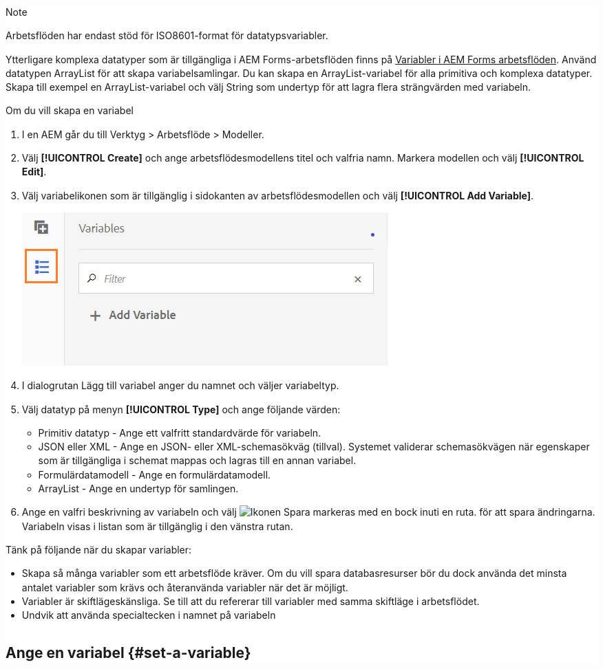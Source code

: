 >[!NOTE]
>
>Arbetsflöden har endast stöd för ISO8601-format för datatypsvariabler.

Ytterligare komplexa datatyper som är tillgängliga i AEM Forms-arbetsflöden finns på [Variabler i AEM Forms arbetsflöden](/help/forms/using/variable-in-aem-workflows.md). Använd datatypen ArrayList för att skapa variabelsamlingar. Du kan skapa en ArrayList-variabel för alla primitiva och komplexa datatyper. Skapa till exempel en ArrayList-variabel och välj String som undertyp för att lagra flera strängvärden med variabeln.

Om du vill skapa en variabel

1. I en AEM går du till Verktyg > Arbetsflöde > Modeller.
1. Välj **[!UICONTROL Create]** och ange arbetsflödesmodellens titel och valfria namn. Markera modellen och välj **[!UICONTROL Edit]**.
1. Välj variabelikonen som är tillgänglig i sidokanten av arbetsflödesmodellen och välj **[!UICONTROL Add Variable]**.

   ![Lägg till variabel](assets/variables_add_variable_new.png)

1. I dialogrutan Lägg till variabel anger du namnet och väljer variabeltyp.
1. Välj datatyp på menyn **[!UICONTROL Type]** och ange följande värden:

   * Primitiv datatyp - Ange ett valfritt standardvärde för variabeln.
   * JSON eller XML - Ange en JSON- eller XML-schemasökväg (tillval). Systemet validerar schemasökvägen när egenskaper som är tillgängliga i schemat mappas och lagras till en annan variabel.
   * Formulärdatamodell - Ange en formulärdatamodell.
   * ArrayList - Ange en undertyp för samlingen.

1. Ange en valfri beskrivning av variabeln och välj ![Ikonen Spara markeras med en bock inuti en ruta.](https://helpx.adobe.com/content/dam/help/en/experience-manager/6-4/forms/using/chart-component/Done_Icon.png) för att spara ändringarna. Variabeln visas i listan som är tillgänglig i den vänstra rutan.

Tänk på följande när du skapar variabler:

* Skapa så många variabler som ett arbetsflöde kräver. Om du vill spara databasresurser bör du dock använda det minsta antalet variabler som krävs och återanvända variabler när det är möjligt.
* Variabler är skiftlägeskänsliga. Se till att du refererar till variabler med samma skiftläge i arbetsflödet.
* Undvik att använda specialtecken i namnet på variabeln

## Ange en variabel {#set-a-variable}
